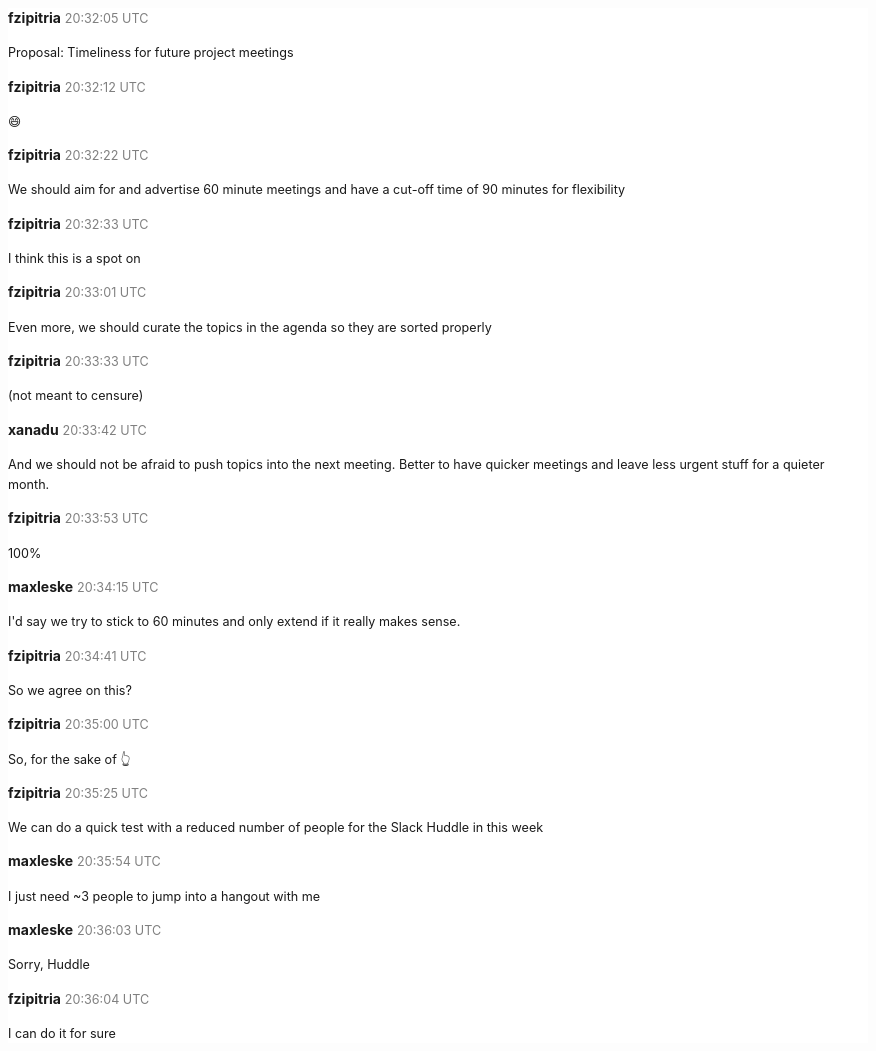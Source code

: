 **fzipitria** <span style="color: grey; font-size: 90%;">20:32:05 UTC</span>

<span style="font-size: 90%;">Proposal: Timeliness for future project meetings</span>

**fzipitria** <span style="color: grey; font-size: 90%;">20:32:12 UTC</span>

<span style="font-size: 90%;">:smile:</span>

**fzipitria** <span style="color: grey; font-size: 90%;">20:32:22 UTC</span>

<span style="font-size: 90%;">We should aim for and advertise 60 minute meetings and have a cut-off time of 90 minutes for flexibility</span>

**fzipitria** <span style="color: grey; font-size: 90%;">20:32:33 UTC</span>

<span style="font-size: 90%;">I think this is a spot on</span>

**fzipitria** <span style="color: grey; font-size: 90%;">20:33:01 UTC</span>

<span style="font-size: 90%;">Even more, we should curate the topics in the agenda so they are sorted properly</span>

**fzipitria** <span style="color: grey; font-size: 90%;">20:33:33 UTC</span>

<span style="font-size: 90%;">(not meant to censure)</span>

**xanadu** <span style="color: grey; font-size: 90%;">20:33:42 UTC</span>

<span style="font-size: 90%;">And we should not be afraid to push topics into the next meeting. Better to have quicker meetings and leave less urgent stuff for a quieter month.</span>

**fzipitria** <span style="color: grey; font-size: 90%;">20:33:53 UTC</span>

<span style="font-size: 90%;">100%</span>

**maxleske** <span style="color: grey; font-size: 90%;">20:34:15 UTC</span>

<span style="font-size: 90%;">I'd say we try to stick to 60 minutes and only extend if it really makes sense.</span>

**fzipitria** <span style="color: grey; font-size: 90%;">20:34:41 UTC</span>

<span style="font-size: 90%;">So we agree on this?</span>

**fzipitria** <span style="color: grey; font-size: 90%;">20:35:00 UTC</span>

<span style="font-size: 90%;">So, for the sake of :point_up_2:</span>

**fzipitria** <span style="color: grey; font-size: 90%;">20:35:25 UTC</span>

<span style="font-size: 90%;">We can do a quick test with a reduced number of people for the Slack Huddle in this week</span>

**maxleske** <span style="color: grey; font-size: 90%;">20:35:54 UTC</span>

<span style="font-size: 90%;">I just need ~3 people to jump into a hangout with me</span>

**maxleske** <span style="color: grey; font-size: 90%;">20:36:03 UTC</span>

<span style="font-size: 90%;">Sorry, Huddle</span>

**fzipitria** <span style="color: grey; font-size: 90%;">20:36:04 UTC</span>

<span style="font-size: 90%;">I can do it for sure</span>
